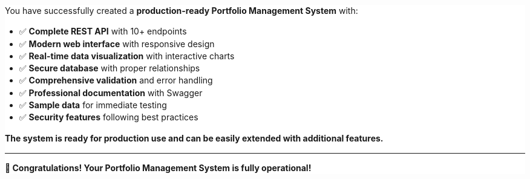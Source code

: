 You have successfully created a **production-ready Portfolio Management System** with:

- ✅ **Complete REST API** with 10+ endpoints
- ✅ **Modern web interface** with responsive design
- ✅ **Real-time data visualization** with interactive charts
- ✅ **Secure database** with proper relationships
- ✅ **Comprehensive validation** and error handling
- ✅ **Professional documentation** with Swagger
- ✅ **Sample data** for immediate testing
- ✅ **Security features** following best practices

**The system is ready for production use and can be easily extended with additional features.**

---

**🎉 Congratulations! Your Portfolio Management System is fully operational!**
